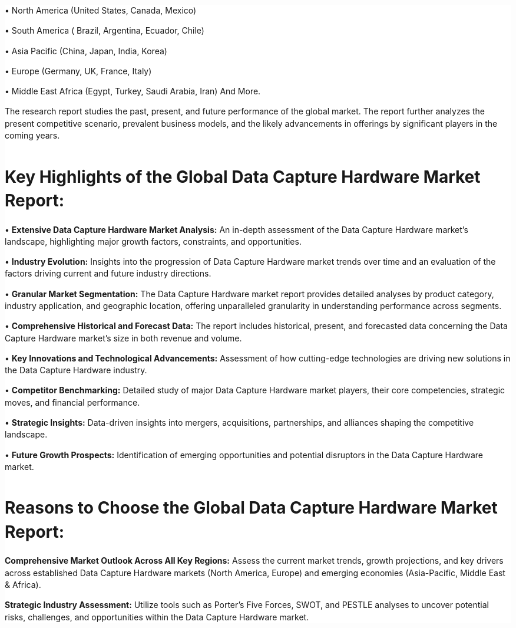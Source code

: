 • North America (United States, Canada, Mexico)

• South America ( Brazil, Argentina, Ecuador, Chile)

• Asia Pacific (China, Japan, India, Korea)

• Europe (Germany, UK, France, Italy)

• Middle East Africa (Egypt, Turkey, Saudi Arabia, Iran) And More.

The research report studies the past, present, and future performance of the global market. The report further analyzes the present competitive scenario, prevalent business models, and the likely advancements in offerings by significant players in the coming years.

# <strong>Key Highlights of the Global Data Capture Hardware Market Report:</strong>

• <strong>Extensive Data Capture Hardware Market Analysis:</strong> An in-depth assessment of the Data Capture Hardware market’s landscape, highlighting major growth factors, constraints, and opportunities.

• <strong>Industry Evolution:</strong> Insights into the progression of Data Capture Hardware market trends over time and an evaluation of the factors driving current and future industry directions.

• <strong>Granular Market Segmentation:</strong> The Data Capture Hardware market report provides detailed analyses by product category, industry application, and geographic location, offering unparalleled granularity in understanding performance across segments.

• <strong>Comprehensive Historical and Forecast Data:</strong> The report includes historical, present, and forecasted data concerning the Data Capture Hardware market’s size in both revenue and volume.

• <strong>Key Innovations and Technological Advancements:</strong> Assessment of how cutting-edge technologies are driving new solutions in the Data Capture Hardware industry.

• <strong>Competitor Benchmarking:</strong> Detailed study of major Data Capture Hardware market players, their core competencies, strategic moves, and financial performance.

• <strong>Strategic Insights:</strong> Data-driven insights into mergers, acquisitions, partnerships, and alliances shaping the competitive landscape.

• <strong>Future Growth Prospects:</strong> Identification of emerging opportunities and potential disruptors in the Data Capture Hardware market.

# <strong>Reasons to Choose the Global Data Capture Hardware Market Report:</strong>

<strong>Comprehensive Market Outlook Across All Key Regions:</strong>
Assess the current market trends, growth projections, and key drivers across established Data Capture Hardware markets (North America, Europe) and emerging economies (Asia-Pacific, Middle East & Africa).

<strong>Strategic Industry Assessment:</strong>
Utilize tools such as Porter’s Five Forces, SWOT, and PESTLE analyses to uncover potential risks, challenges, and opportunities within the Data Capture Hardware market.
